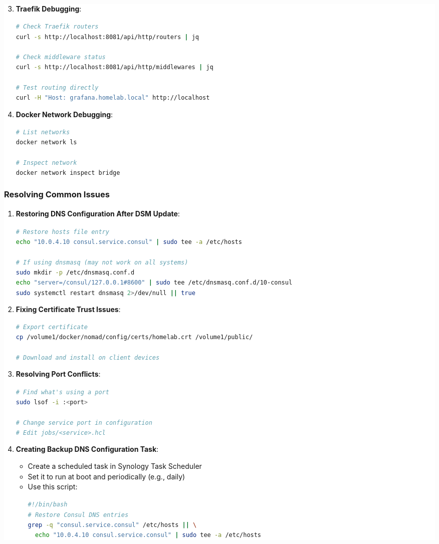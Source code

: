 3. **Traefik Debugging**:
   ```bash
   # Check Traefik routers
   curl -s http://localhost:8081/api/http/routers | jq
   
   # Check middleware status
   curl -s http://localhost:8081/api/http/middlewares | jq
   
   # Test routing directly
   curl -H "Host: grafana.homelab.local" http://localhost
   ```

4. **Docker Network Debugging**:
   ```bash
   # List networks
   docker network ls
   
   # Inspect network
   docker network inspect bridge
   ```

### Resolving Common Issues

1. **Restoring DNS Configuration After DSM Update**:
   ```bash
   # Restore hosts file entry
   echo "10.0.4.10 consul.service.consul" | sudo tee -a /etc/hosts
   
   # If using dnsmasq (may not work on all systems)
   sudo mkdir -p /etc/dnsmasq.conf.d
   echo "server=/consul/127.0.0.1#8600" | sudo tee /etc/dnsmasq.conf.d/10-consul
   sudo systemctl restart dnsmasq 2>/dev/null || true
   ```

2. **Fixing Certificate Trust Issues**:
   ```bash
   # Export certificate
   cp /volume1/docker/nomad/config/certs/homelab.crt /volume1/public/
   
   # Download and install on client devices
   ```

3. **Resolving Port Conflicts**:
   ```bash
   # Find what's using a port
   sudo lsof -i :<port>
   
   # Change service port in configuration
   # Edit jobs/<service>.hcl
   ```

4. **Creating Backup DNS Configuration Task**:
   - Create a scheduled task in Synology Task Scheduler
   - Set it to run at boot and periodically (e.g., daily)
   - Use this script:
     ```bash
     #!/bin/bash
     # Restore Consul DNS entries
     grep -q "consul.service.consul" /etc/hosts || \
       echo "10.0.4.10 consul.service.consul" | sudo tee -a /etc/hosts
     ```